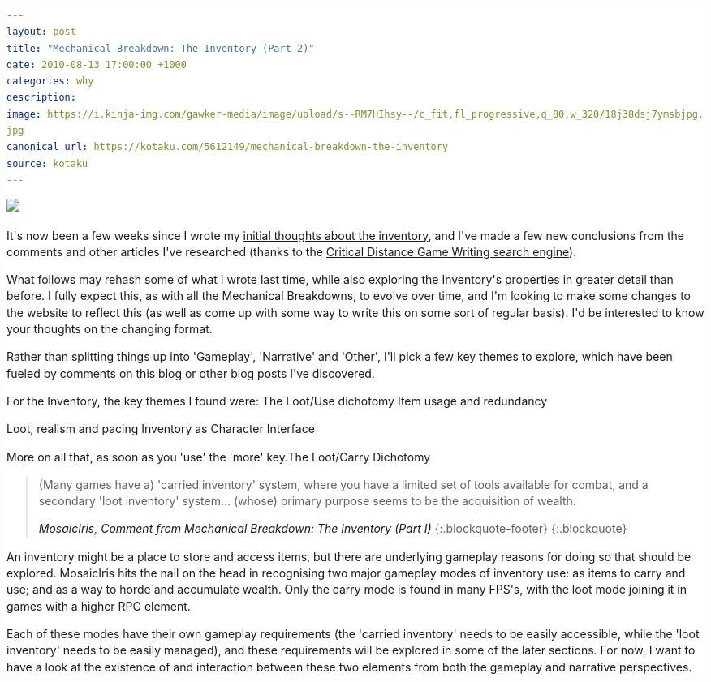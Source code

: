 ```yaml
---
layout: post
title: "Mechanical Breakdown: The Inventory (Part 2)"
date: 2010-08-13 17:00:00 +1000
categories: why
description:
image: https://i.kinja-img.com/gawker-media/image/upload/s--RM7HIhsy--/c_fit,fl_progressive,q_80,w_320/18j38dsj7ymsbjpg.jpg
canonical_url: https://kotaku.com/5612149/mechanical-breakdown-the-inventory
source: kotaku
---
```

![](https://i.kinja-img.com/gawker-media/image/upload/s--RM7HIhsy--/c_fit,fl_progressive,q_80,w_320/18j38dsj7ymsbjpg.jpg)

It's now been a few weeks since I wrote my [initial thoughts about the inventory](/why/2010/06/27/mechanical-breakdown-the-inventory.html), and I've made a few new conclusions from the comments and other articles I've researched (thanks to the [Critical Distance Game Writing search engine](http://www.critical-distance.com/search/)).

What follows may rehash some of what I wrote last time, while also exploring the Inventory's properties in greater detail than before. I fully expect this, as with all the Mechanical Breakdowns, to evolve over time, and I'm looking to make some changes to the website to reflect this (as well as come up with some way to write this on some sort of regular basis). I'd be interested to know your thoughts on the changing format.

Rather than splitting things up into 'Gameplay', 'Narrative' and 'Other', I'll pick a few key themes to explore, which have been fueled by comments on this blog or other blog posts I've discovered.

For the Inventory, the key themes I found were: The Loot/Use dichotomy Item usage and redundancy

Loot, realism and pacing Inventory as Character Interface

More on all that, as soon as you 'use' the 'more' key.The Loot/Carry Dichotomy

> (Many games have a) 'carried inventory' system, where you have a limited set of tools available for combat, and a secondary 'loot inventory' system... (whose) primary purpose seems to be the acquisition of wealth.
>
> [*MosaicIris*](http://mozaiciris.deviantart.com/)*,* [*Comment from Mechanical Breakdown: The Inventory (Part I)*](http://www.fabula-ex-machina.org/?p=202#comment-56)
> {:.blockquote-footer}
{:.blockquote}

An inventory might be a place to store and access items, but there are underlying gameplay reasons for doing so that should be explored. MosaicIris hits the nail on the head in recognising two major gameplay modes of inventory use: as items to carry and use; and as a way to horde and accumulate wealth. Only the carry mode is found in many FPS's, with the loot mode joining it in games with a higher RPG element.

Each of these modes have their own gameplay requirements (the 'carried inventory' needs to be easily accessible, while the 'loot inventory' needs to be easily managed), and these requirements will be explored in some of the later sections. For now, I want to have a look at the existence of and interaction between these two elements from both the gameplay and narrative perspectives.
